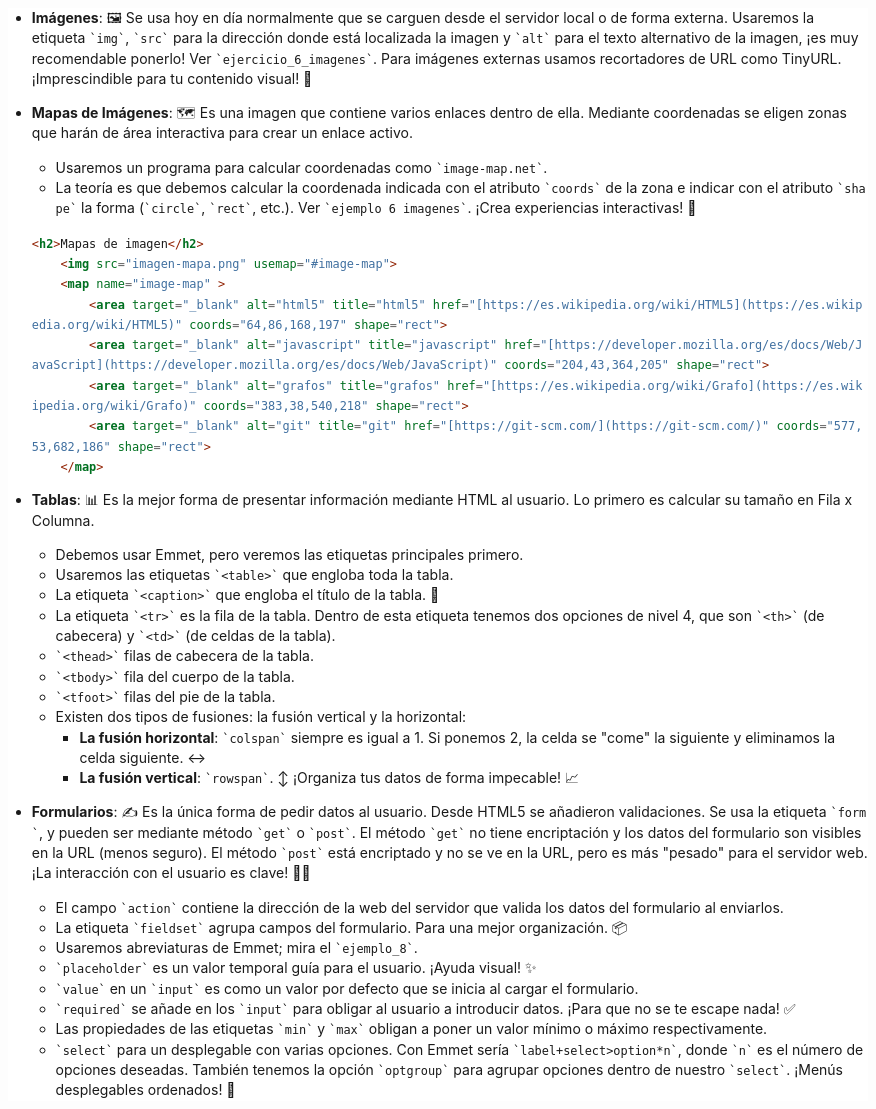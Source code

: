 * **Imágenes**: 🖼️ Se usa hoy en día normalmente que se carguen desde el servidor local o de forma externa. Usaremos la etiqueta `` `img` ``, `` `src` `` para la dirección donde está localizada la imagen y `` `alt` `` para el texto alternativo de la imagen, ¡es muy recomendable ponerlo! Ver `` `ejercicio_6_imagenes` ``. Para imágenes externas usamos recortadores de URL como TinyURL. ¡Imprescindible para tu contenido visual! 👀

* **Mapas de Imágenes**: 🗺️ Es una imagen que contiene varios enlaces dentro de ella. Mediante coordenadas se eligen zonas que harán de área interactiva para crear un enlace activo.
    * Usaremos un programa para calcular coordenadas como `` `image-map.net` ``.
    * La teoría es que debemos calcular la coordenada indicada con el atributo `` `coords` `` de la zona e indicar con el atributo `` `shape` `` la forma (`` `circle` ``, `` `rect` ``, etc.). Ver `` `ejemplo 6 imagenes` ``. ¡Crea experiencias interactivas! 🎯
    ```html
    <h2>Mapas de imagen</h2>
        <img src="imagen-mapa.png" usemap="#image-map">
        <map name="image-map" >
            <area target="_blank" alt="html5" title="html5" href="[https://es.wikipedia.org/wiki/HTML5](https://es.wikipedia.org/wiki/HTML5)" coords="64,86,168,197" shape="rect">
            <area target="_blank" alt="javascript" title="javascript" href="[https://developer.mozilla.org/es/docs/Web/JavaScript](https://developer.mozilla.org/es/docs/Web/JavaScript)" coords="204,43,364,205" shape="rect">
            <area target="_blank" alt="grafos" title="grafos" href="[https://es.wikipedia.org/wiki/Grafo](https://es.wikipedia.org/wiki/Grafo)" coords="383,38,540,218" shape="rect">
            <area target="_blank" alt="git" title="git" href="[https://git-scm.com/](https://git-scm.com/)" coords="577,53,682,186" shape="rect">
        </map>
    ```

* **Tablas**: 📊 Es la mejor forma de presentar información mediante HTML al usuario. Lo primero es calcular su tamaño en Fila x Columna.
    * Debemos usar Emmet, pero veremos las etiquetas principales primero.
    * Usaremos las etiquetas `` `<table>` `` que engloba toda la tabla.
    * La etiqueta `` `<caption>` `` que engloba el título de la tabla. 📝
    * La etiqueta `` `<tr>` `` es la fila de la tabla. Dentro de esta etiqueta tenemos dos opciones de nivel 4, que son `` `<th>` `` (de cabecera) y `` `<td>` `` (de celdas de la tabla).
    * `` `<thead>` `` filas de cabecera de la tabla.
    * `` `<tbody>` `` fila del cuerpo de la tabla.
    * `` `<tfoot>` `` filas del pie de la tabla.
    * Existen dos tipos de fusiones: la fusión vertical y la horizontal:
        * **La fusión horizontal**: `` `colspan` `` siempre es igual a 1. Si ponemos 2, la celda se "come" la siguiente y eliminamos la celda siguiente. ↔️
        * **La fusión vertical**: `` `rowspan` ``. ↕️
    ¡Organiza tus datos de forma impecable! 📈

* **Formularios**: ✍️ Es la única forma de pedir datos al usuario. Desde HTML5 se añadieron validaciones. Se usa la etiqueta `` `form` ``, y pueden ser mediante método `` `get` `` o `` `post` ``. El método `` `get` `` no tiene encriptación y los datos del formulario son visibles en la URL (menos seguro). El método `` `post` `` está encriptado y no se ve en la URL, pero es más "pesado" para el servidor web. ¡La interacción con el usuario es clave! 🧑‍💻
    * El campo `` `action` `` contiene la dirección de la web del servidor que valida los datos del formulario al enviarlos.
    * La etiqueta `` `fieldset` `` agrupa campos del formulario. Para una mejor organización. 📦
    * Usaremos abreviaturas de Emmet; mira el `` `ejemplo_8` ``.
    * `` `placeholder` `` es un valor temporal guía para el usuario. ¡Ayuda visual! ✨
    * `` `value` `` en un `` `input` `` es como un valor por defecto que se inicia al cargar el formulario.
    * `` `required` `` se añade en los `` `input` `` para obligar al usuario a introducir datos. ¡Para que no se te escape nada! ✅
    * Las propiedades de las etiquetas `` `min` `` y `` `max` `` obligan a poner un valor mínimo o máximo respectivamente.
    * `` `select` `` para un desplegable con varias opciones. Con Emmet sería `` `label+select>option*n` ``, donde `` `n` `` es el número de opciones deseadas. También tenemos la opción `` `optgroup` `` para agrupar opciones dentro de nuestro `` `select` ``. ¡Menús desplegables ordenados! 🔽